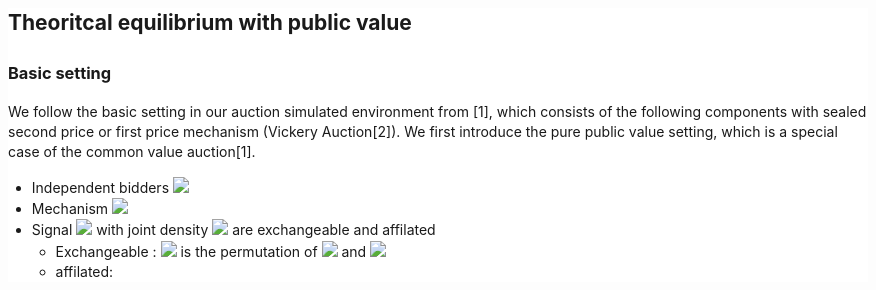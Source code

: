 ## Theoritcal equilibrium with public value
### Basic setting
We follow the basic setting in our auction simulated environment from [1], which consists of the following components with sealed second price or first price mechanism (Vickery Auction[2]). We first introduce the pure public value setting, which is a special case of the common value auction[1]. <br /> 

- Independent bidders  ![](https://intranetproxy.alipay.com/skylark/lark/__latex/4787ef6775bbb255dcfeea378956293f.svg#card=math&code=i%3D1%2C2..N&id=pECGU)
- Mechanism ![](https://intranetproxy.alipay.com/skylark/lark/__latex/4b8b9b0fabafa7af21a4ead38095519f.svg#card=math&code=M%3D%3Cg%2Cp%3E&id=yTpsX)
- Signal ![](https://intranetproxy.alipay.com/skylark/lark/__latex/976c8910cfdedd8f22080f224b66e9b4.svg#card=math&code=S_1%2CS_2%2C..S_n%20&id=ITVaj) with joint density ![](https://intranetproxy.alipay.com/skylark/lark/__latex/3a8a245b476dfeedc06568c1e163468f.svg#card=math&code=f%28.%29&id=ivkSj) are exchangeable and affilated
   - Exchangeable : ![](https://intranetproxy.alipay.com/skylark/lark/__latex/3fbf90ceda0db6d4798b510fd9c7ae11.svg#card=math&code=s%27&id=UyLYR) is the permutation of ![](https://intranetproxy.alipay.com/skylark/lark/__latex/79ce3c7a71877c2ff01695e38ade43ca.svg#card=math&code=s&id=jPdqR) and ![](https://intranetproxy.alipay.com/skylark/lark/__latex/7d868fb9e00bcb286ebe017bafd20ff0.svg#card=math&code=f%28s%29%3Df%28s%27%29&id=pTpDx)
   - affilated: 